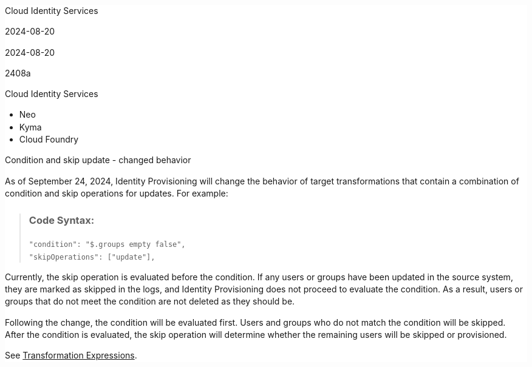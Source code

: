 Cloud Identity Services 

</td>
<td valign="top">

2024-08-20

</td>
<td valign="top">

2024-08-20

</td>
<td valign="top">

2408a

</td>
</tr>
<tr>
<td valign="top">

Cloud Identity Services 

</td>
<td valign="top">

-   Neo
-   Kyma
-   Cloud Foundry



</td>
<td valign="top">

Condition and skip update - changed behavior

</td>
<td valign="top">

As of September 24, 2024, Identity Provisioning will change the behavior of target transformations that contain a combination of condition and skip operations for updates. For example:

> ### Code Syntax:  
> ```
> "condition": "$.groups empty false",
> "skipOperations": ["update"], 
> ```

Currently, the skip operation is evaluated before the condition. If any users or groups have been updated in the source system, they are marked as skipped in the logs, and Identity Provisioning does not proceed to evaluate the condition. As a result, users or groups that do not meet the condition are not deleted as they should be.

Following the change, the condition will be evaluated first. Users and groups who do not match the condition will be skipped. After the condition is evaluated, the skip operation will determine whether the remaining users will be skipped or provisioned.

See [Transformation Expressions](transformation-expressions-bb8537b.md).
